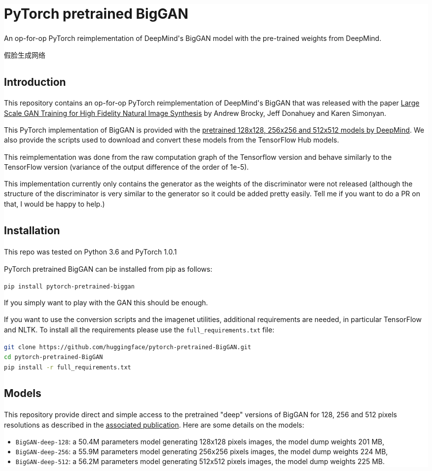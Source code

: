 # PyTorch pretrained BigGAN
An op-for-op PyTorch reimplementation of DeepMind's BigGAN model with the pre-trained weights from DeepMind.

假脸生成网络

## Introduction

This repository contains an op-for-op PyTorch reimplementation of DeepMind's BigGAN that was released with the paper [Large Scale GAN Training for High Fidelity Natural Image Synthesis](https://openreview.net/forum?id=B1xsqj09Fm) by Andrew Brocky, Jeff Donahuey and Karen Simonyan.

This PyTorch implementation of BigGAN is provided with the [pretrained 128x128, 256x256 and 512x512 models by DeepMind](https://tfhub.dev/deepmind/biggan-deep-128/1). We also provide the scripts used to download and convert these models from the TensorFlow Hub models.

This reimplementation was done from the raw computation graph of the Tensorflow version and behave similarly to the TensorFlow version (variance of the output difference of the order of 1e-5).

This implementation currently only contains the generator as the weights of the discriminator were not released (although the structure of the discriminator is very similar to the generator so it could be added pretty easily. Tell me if you want to do a PR on that, I would be happy to help.)

## Installation

This repo was tested on Python 3.6 and PyTorch 1.0.1

PyTorch pretrained BigGAN can be installed from pip as follows:
```bash
pip install pytorch-pretrained-biggan
```

If you simply want to play with the GAN this should be enough.

If you want to use the conversion scripts and the imagenet utilities, additional requirements are needed, in particular TensorFlow and NLTK. To install all the requirements please use the `full_requirements.txt` file:
```bash
git clone https://github.com/huggingface/pytorch-pretrained-BigGAN.git
cd pytorch-pretrained-BigGAN
pip install -r full_requirements.txt
```

## Models

This repository provide direct and simple access to the pretrained "deep" versions of BigGAN for 128, 256 and 512 pixels resolutions as described in the [associated publication](https://openreview.net/forum?id=B1xsqj09Fm).
Here are some details on the models:

- `BigGAN-deep-128`: a 50.4M parameters model generating 128x128 pixels images, the model dump weights 201 MB,
- `BigGAN-deep-256`: a 55.9M parameters model generating 256x256 pixels images, the model dump weights 224 MB,
- `BigGAN-deep-512`: a 56.2M parameters model generating 512x512 pixels images, the model dump weights 225 MB.
